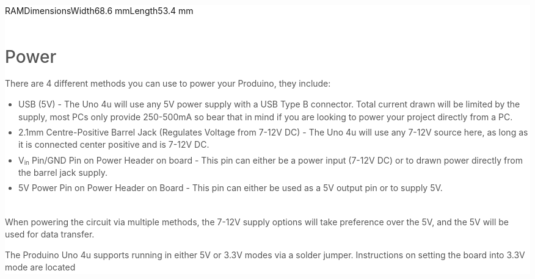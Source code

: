 RAM</td></tr><tr style="box-sizing:border-box; height:18px;"><td rowspan="2" style="box-sizing:border-box; vertical-align:top; padding:11px 10px; width:125.578px; height:36px;">Dimensions</td><td style="box-sizing:border-box; vertical-align:top; padding:11px 10px; width:186.641px; height:18px;">Width</td><td style="box-sizing:border-box; vertical-align:top; padding:11px 10px; width:203.203px; height:18px;">68.6 mm</td></tr><tr style="box-sizing:border-box; height:18px;"><td style="box-sizing:border-box; vertical-align:top; padding:11px 10px; width:186.641px; height:18px;">Length</td><td style="box-sizing:border-box; vertical-align:top; padding:11px 10px; width:203.203px; height:18px;">53.4 mm</td></tr></tbody></table><br></div><br><p></p><p style="box-sizing:border-box; margin-top:0px; margin-bottom:1rem; color:rgb(85, 85, 85); font-family:Inter, sans-serif; font-size:14px; font-variant-ligatures:normal; font-variant-caps:normal; font-weight:400; letter-spacing:normal; orphans:2; text-align:start; text-indent:0px; text-transform:none; word-spacing:0px; white-space:normal; background-color:rgb(255, 255, 255); text-decoration-style:initial; text-decoration-color:initial;"></p><div style=""><h3 style="font-style:normal; box-sizing:border-box; font-weight:500; font-size:2rem; margin-top:0px; margin-bottom:1rem; color:rgb(85, 85, 85); padding-top:10px; font-family:Inter, sans-serif; font-variant-ligatures:normal; font-variant-caps:normal; letter-spacing:normal; orphans:2; text-align:start; text-indent:0px; text-transform:none; word-spacing:0px; white-space:normal; background-color:rgb(255, 255, 255); text-decoration-style:initial; text-decoration-color:initial;">Power</h3><p style="font-style:normal; box-sizing:border-box; margin-top:0px; margin-bottom:1rem; color:rgb(85, 85, 85); font-family:Inter, sans-serif; font-size:14px; font-variant-ligatures:normal; font-variant-caps:normal; font-weight:400; letter-spacing:normal; orphans:2; text-align:start; text-indent:0px; text-transform:none; word-spacing:0px; white-space:normal; background-color:rgb(255, 255, 255); text-decoration-style:initial; text-decoration-color:initial;">There are 4 different methods you can use to power your Produino, they include:</p><ul style="font-style:normal; box-sizing:border-box; margin-top:0px; margin-bottom:2.5rem; padding-left:22px; color:rgb(85, 85, 85); font-family:Inter, sans-serif; font-size:14px; font-variant-ligatures:normal; font-variant-caps:normal; font-weight:400; letter-spacing:normal; orphans:2; text-align:start; text-indent:0px; text-transform:none; word-spacing:0px; white-space:normal; background-color:rgb(255, 255, 255); text-decoration-style:initial; text-decoration-color:initial;"><li style="box-sizing:border-box; margin-top:0px; margin-bottom:5px;">USB (5V) - The Uno 4u will use any 5V power supply with a USB Type B connector. Total current drawn will be limited by the supply, most PCs only provide 250-500mA so bear that in mind if you are looking to power your project directly from a PC.</li><li style="box-sizing:border-box; margin-top:0px; margin-bottom:5px;">2.1mm Centre-Positive Barrel Jack (Regulates Voltage from 7-12V DC) - The Uno 4u will use any 7-12V source here, as long as it is connected center positive and is 7-12V DC.&nbsp;</li><li style="box-sizing:border-box; margin-top:0px; margin-bottom:5px;">V<sub style="box-sizing:border-box; font-size:10px; position:relative; vertical-align:baseline; bottom:-0.25em;">in</sub><span>&nbsp;</span>Pin/GND Pin on Power Header on board - This pin can either be a power input (7-12V DC) or to drawn power directly from the barrel jack supply.</li><li style="box-sizing:border-box; margin-top:0px; margin-bottom:5px;">5V Power Pin on Power Header on Board - This pin can either be used as a 5V output pin or to supply 5V.&nbsp;</li></ul><p style="font-style:normal; box-sizing:border-box; margin-top:0px; margin-bottom:1rem; color:rgb(85, 85, 85); font-family:Inter, sans-serif; font-size:14px; font-variant-ligatures:normal; font-variant-caps:normal; font-weight:400; letter-spacing:normal; orphans:2; text-align:start; text-indent:0px; text-transform:none; word-spacing:0px; white-space:normal; background-color:rgb(255, 255, 255); text-decoration-style:initial; text-decoration-color:initial;">When powering the circuit via multiple methods, the 7-12V supply options will take preference over the 5V, and the 5V will be used for data transfer.</p><p style="font-style:normal; box-sizing:border-box; margin-top:0px; margin-bottom:1rem; color:rgb(85, 85, 85); font-family:Inter, sans-serif; font-size:14px; font-variant-ligatures:normal; font-variant-caps:normal; font-weight:400; letter-spacing:normal; orphans:2; text-align:start; text-indent:0px; text-transform:none; word-spacing:0px; white-space:normal; background-color:rgb(255, 255, 255); text-decoration-style:initial; text-decoration-color:initial;">The Produino Uno 4u supports running in either 5V or 3.3V modes via a solder jumper. Instructions on setting the board into 3.3V mode are located